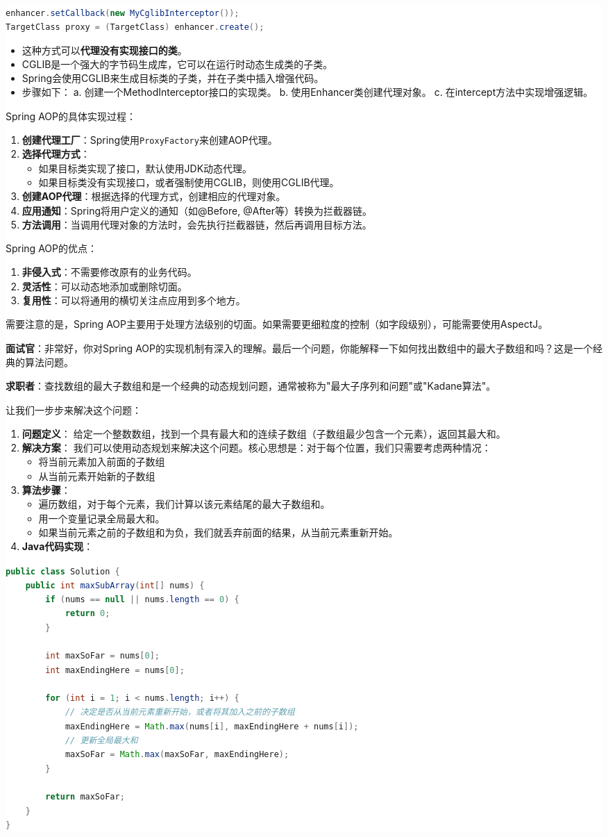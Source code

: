 ```java
enhancer.setCallback(new MyCglibInterceptor());
TargetClass proxy = (TargetClass) enhancer.create();
```

   - 这种方式可以**代理没有实现接口的类**。
   - CGLIB是一个强大的字节码生成库，它可以在运行时动态生成类的子类。
   - Spring会使用CGLIB来生成目标类的子类，并在子类中插入增强代码。
   - 步骤如下：
a. 创建一个MethodInterceptor接口的实现类。
b. 使用Enhancer类创建代理对象。
c. 在intercept方法中实现增强逻辑。

Spring AOP的具体实现过程：

1. **创建代理工厂**：Spring使用`ProxyFactory`来创建AOP代理。
2. **选择代理方式**：
   - 如果目标类实现了接口，默认使用JDK动态代理。
   - 如果目标类没有实现接口，或者强制使用CGLIB，则使用CGLIB代理。
3. **创建AOP代理**：根据选择的代理方式，创建相应的代理对象。
4. **应用通知**：Spring将用户定义的通知（如@Before, @After等）转换为拦截器链。
5. **方法调用**：当调用代理对象的方法时，会先执行拦截器链，然后再调用目标方法。

Spring AOP的优点：

1. **非侵入式**：不需要修改原有的业务代码。
2. **灵活性**：可以动态地添加或删除切面。
3. **复用性**：可以将通用的横切关注点应用到多个地方。

需要注意的是，Spring AOP主要用于处理方法级别的切面。如果需要更细粒度的控制（如字段级别），可能需要使用AspectJ。

**面试官**：非常好，你对Spring AOP的实现机制有深入的理解。最后一个问题，你能解释一下如何找出数组中的最大子数组和吗？这是一个经典的算法问题。

**求职者**：查找数组的最大子数组和是一个经典的动态规划问题，通常被称为"最大子序列和问题"或"Kadane算法"。

让我们一步步来解决这个问题：

1. **问题定义**：
给定一个整数数组，找到一个具有最大和的连续子数组（子数组最少包含一个元素），返回其最大和。
2. **解决方案**：
我们可以使用动态规划来解决这个问题。核心思想是：对于每个位置，我们只需要考虑两种情况：
   - 将当前元素加入前面的子数组
   - 从当前元素开始新的子数组
3. **算法步骤**：
   - 遍历数组，对于每个元素，我们计算以该元素结尾的最大子数组和。
   - 用一个变量记录全局最大和。
   - 如果当前元素之前的子数组和为负，我们就丢弃前面的结果，从当前元素重新开始。
4. **Java代码实现**：
```java
public class Solution {
    public int maxSubArray(int[] nums) {
        if (nums == null || nums.length == 0) {
            return 0;
        }
        
        int maxSoFar = nums[0];
        int maxEndingHere = nums[0];
        
        for (int i = 1; i < nums.length; i++) {
            // 决定是否从当前元素重新开始，或者将其加入之前的子数组
            maxEndingHere = Math.max(nums[i], maxEndingHere + nums[i]);
            // 更新全局最大和
            maxSoFar = Math.max(maxSoFar, maxEndingHere);
        }
        
        return maxSoFar;
    }
}
```